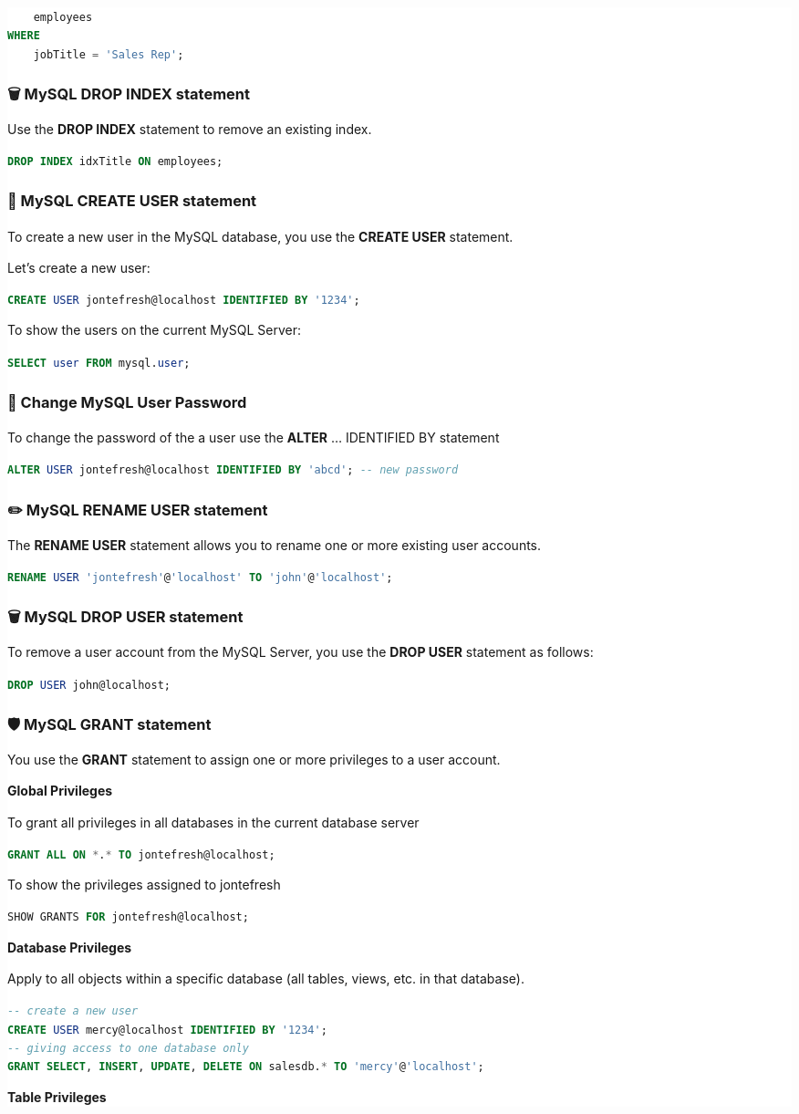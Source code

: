 ```sql
    employees
WHERE
    jobTitle = 'Sales Rep';
```
### 🗑️ MySQL DROP INDEX statement
Use the **DROP INDEX** statement to remove an existing index.
```sql
DROP INDEX idxTitle ON employees;
```

### 👤 MySQL CREATE USER statement
To create a new user in the MySQL database, you use the **CREATE USER** statement.

Let’s create a new user:
```sql
CREATE USER jontefresh@localhost IDENTIFIED BY '1234';
```
To show the users on the current MySQL Server:
```sql
SELECT user FROM mysql.user;
```
### 🔑 Change MySQL User Password
To change the password of the a user use the **ALTER** … IDENTIFIED BY statement
```sql
ALTER USER jontefresh@localhost IDENTIFIED BY 'abcd'; -- new password
```
### ✏️ MySQL RENAME USER statement
The **RENAME USER** statement allows you to rename one or more existing user accounts.
```sql
RENAME USER 'jontefresh'@'localhost' TO 'john'@'localhost';
```
### 🗑️ MySQL DROP USER statement
To remove a user account from the MySQL Server, you use the **DROP USER** statement as follows:
```sql
DROP USER john@localhost;
```
### 🛡️ MySQL GRANT statement
You use the **GRANT** statement to assign one or more privileges to a user account.

**Global Privileges**

To grant all privileges in all databases in the current database server
```sql
GRANT ALL ON *.* TO jontefresh@localhost;
```
To show the privileges assigned to jontefresh
```sql
SHOW GRANTS FOR jontefresh@localhost;
```
**Database Privileges**

Apply to all objects within a specific database (all tables, views, etc. in that database).
```sql
-- create a new user
CREATE USER mercy@localhost IDENTIFIED BY '1234';
-- giving access to one database only
GRANT SELECT, INSERT, UPDATE, DELETE ON salesdb.* TO 'mercy'@'localhost';
```
**Table Privileges**
